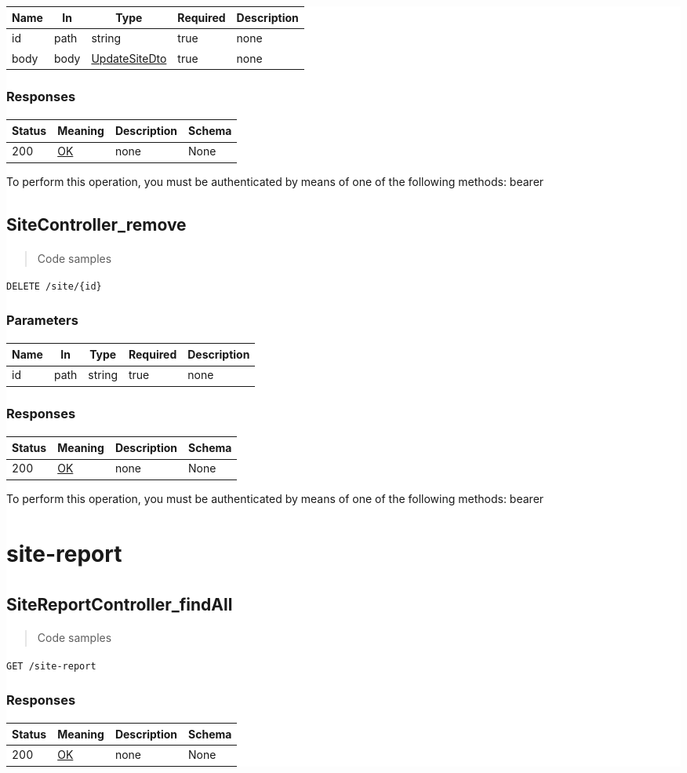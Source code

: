 |Name|In|Type|Required|Description|
|---|---|---|---|---|
|id|path|string|true|none|
|body|body|[UpdateSiteDto](#schemaupdatesitedto)|true|none|

<h3 id="sitecontroller_update-responses">Responses</h3>

|Status|Meaning|Description|Schema|
|---|---|---|---|
|200|[OK](https://tools.ietf.org/html/rfc7231#section-6.3.1)|none|None|

<aside class="warning">
To perform this operation, you must be authenticated by means of one of the following methods:
bearer
</aside>

## SiteController_remove

<a id="opIdSiteController_remove"></a>

> Code samples

`DELETE /site/{id}`

<h3 id="sitecontroller_remove-parameters">Parameters</h3>

|Name|In|Type|Required|Description|
|---|---|---|---|---|
|id|path|string|true|none|

<h3 id="sitecontroller_remove-responses">Responses</h3>

|Status|Meaning|Description|Schema|
|---|---|---|---|
|200|[OK](https://tools.ietf.org/html/rfc7231#section-6.3.1)|none|None|

<aside class="warning">
To perform this operation, you must be authenticated by means of one of the following methods:
bearer
</aside>

<h1 id="watch-site-server-api-site-report">site-report</h1>

## SiteReportController_findAll

<a id="opIdSiteReportController_findAll"></a>

> Code samples

`GET /site-report`

<h3 id="sitereportcontroller_findall-responses">Responses</h3>

|Status|Meaning|Description|Schema|
|---|---|---|---|
|200|[OK](https://tools.ietf.org/html/rfc7231#section-6.3.1)|none|None|
